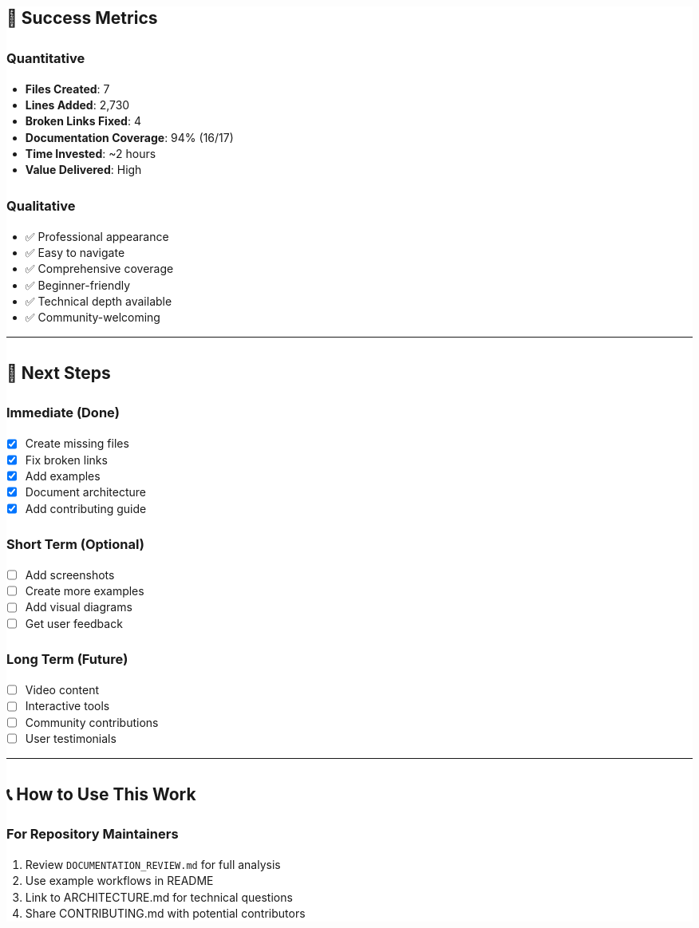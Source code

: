 
## 🎯 Success Metrics

### Quantitative
- **Files Created**: 7
- **Lines Added**: 2,730
- **Broken Links Fixed**: 4
- **Documentation Coverage**: 94% (16/17)
- **Time Invested**: ~2 hours
- **Value Delivered**: High

### Qualitative
- ✅ Professional appearance
- ✅ Easy to navigate
- ✅ Comprehensive coverage
- ✅ Beginner-friendly
- ✅ Technical depth available
- ✅ Community-welcoming

---

## 🔄 Next Steps

### Immediate (Done)
- [x] Create missing files
- [x] Fix broken links
- [x] Add examples
- [x] Document architecture
- [x] Add contributing guide

### Short Term (Optional)
- [ ] Add screenshots
- [ ] Create more examples
- [ ] Add visual diagrams
- [ ] Get user feedback

### Long Term (Future)
- [ ] Video content
- [ ] Interactive tools
- [ ] Community contributions
- [ ] User testimonials

---

## 📞 How to Use This Work

### For Repository Maintainers
1. Review `DOCUMENTATION_REVIEW.md` for full analysis
2. Use example workflows in README
3. Link to ARCHITECTURE.md for technical questions
4. Share CONTRIBUTING.md with potential contributors
